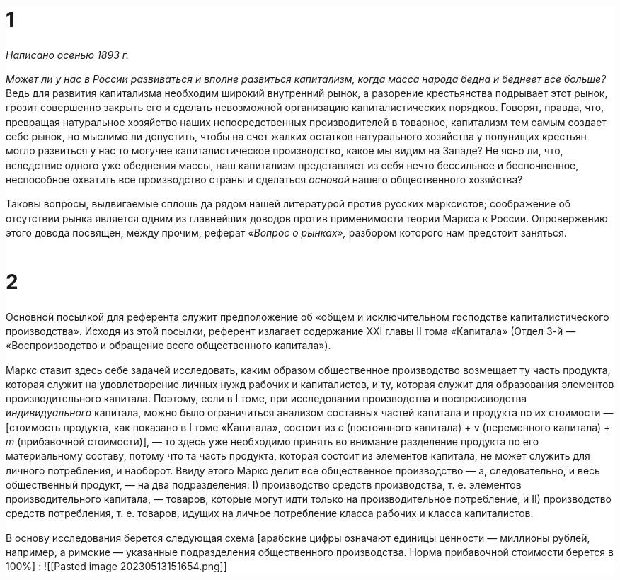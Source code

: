 # 1
_Написано осенью 1893 г._

_Может ли у нас в России развиваться и вполне развиться капитализм, когда масса народа бедна и беднеет все больше?_ Ведь для развития капитализма необходим широ­кий внутренний рынок, а разорение крестьянства подрывает этот рынок, грозит совер­шенно закрыть его и сделать невозможной организацию капиталистических порядков. Говорят, правда, что, превращая натуральное хозяйство наших непосредственных про­изводителей в товарное, капитализм тем самым создает себе рынок, но мыслимо ли до­пустить, чтобы на счет жалких остатков натурального хозяйства у полунищих крестьян могло развиться у нас то могучее капиталистическое производство, какое мы видим на Западе? Не ясно ли, что, вследствие одного уже обеднения массы, наш капитализм представляет из себя нечто бессильное и беспочвенное, неспособное охватить все про­изводство страны и сделаться _основой_ нашего общественного хозяйства?

Таковы вопросы, выдвигаемые сплошь да рядом нашей литературой против русских марксистов; соображение об отсутствии рынка является одним из главнейших доводов против применимости теории Маркса к России. Опровержению этого довода посвящен, между прочим, реферат _«Вопрос о рынках»,_ разбором которого нам предстоит заняться.


# 2
Основной посылкой для референта служит предположение об «общем и исключи­тельном господстве капиталистического производства». Исходя из этой посылки, рефе­рент излагает содержание XXI главы II тома «Капитала» (Отдел 3-й — «Воспроизвод­ство и обращение всего общественного капитала»).

Маркс ставит здесь себе задачей исследовать, каким образом общественное произ­водство возмещает ту часть продукта, которая служит на удовлетворение личных нужд рабочих и капиталистов, и ту, которая служит для образования элементов производи­тельного капитала. Поэтому, если в I томе, при исследовании производства и воспроиз­водства _индивидуального_ капитала, можно было ограничиться анализом составных час­тей капитала и продукта по их стоимости — [стоимость продукта, как показано в I томе «Капитала», состоит из _с_ (постоянного капитала) + ν (переменного капитала) + _m_ (при­бавочной стоимости)], — то здесь уже необходимо принять во внимание разделение продукта по его материальному составу, потому что та часть продукта, которая состоит из элементов капитала, не может служить для личного потребления, и наоборот. Ввиду этого Маркс делит все общественное производство — а, следовательно, и весь общест­венный продукт, — на два подразделения: I) производство средств производства, т. е. элементов производительного капитала, — товаров, которые могут идти только на про­изводительное потребление, и II) производство средств потребления, т. е. товаров, идущих на личное потребление класса рабочих и класса капиталистов.

В основу исследования берется следующая схема [арабские цифры означают едини­цы ценности — миллионы рублей, например, а римские — указанные подразделения общественного производства. Норма прибавочной стоимости берется в 100%] :
![[Pasted image 20230513151654.png]]